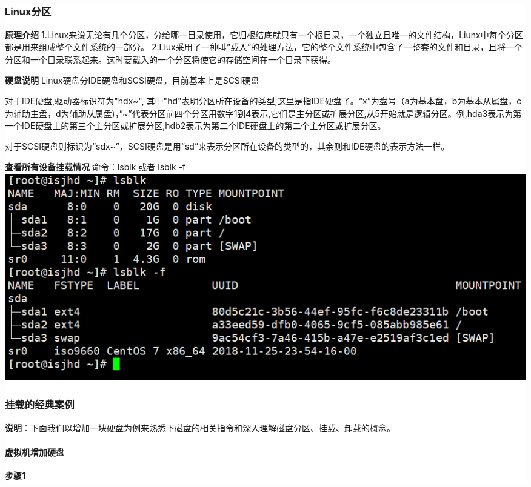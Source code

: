 ### Linux分区

**原理介绍**
1.Linux来说无论有几个分区，分给哪一目录使用，它归根结底就只有一个根目录，一个独立且唯一的文件结构，Liunx中每个分区都是用来组成整个文件系统的一部分。
2.Liux采用了一种叫“载入”的处理方法，它的整个文件系统中包含了一整套的文件和目录，且将一个分区和一个目录联系起来。这时要载入的一个分区将使它的存储空间在一个目录下获得。

**硬盘说明**
Linux硬盘分IDE硬盘和SCSI硬盘，目前基本上是SCSI硬盘

对于IDE硬盘,驱动器标识符为"hdx~", 其中"hd"表明分区所在设备的类型,这里是指IDE硬盘了。“x”为盘号（a为基本盘，b为基本从属盘，c为辅助主盘，d为辅助从属盘)，”~”代表分区前四个分区用数字1到4表示,它们是主分区或扩展分区,从5开始就是逻辑分区。例,hda3表示为第一个IDE硬盘上的第三个主分区或扩展分区,hdb2表示为第二个IDE硬盘上的第二个主分区或扩展分区。

对于SCSI硬盘则标识为“sdx~”，SCSI硬盘是用“sd”来表示分区所在设备的类型的，其余则和IDE硬盘的表示方法一样。

**查看所有设备挂载情况**
命令：lsblk 或者 lsblk -f
![](linux.assets/57.png)



### 挂载的经典案例

**说明**：下面我们以增加一块硬盘为例来熟悉下磁盘的相关指令和深入理解磁盘分区、挂载、卸载的概念。

#### 虚拟机增加硬盘

**步骤1**
